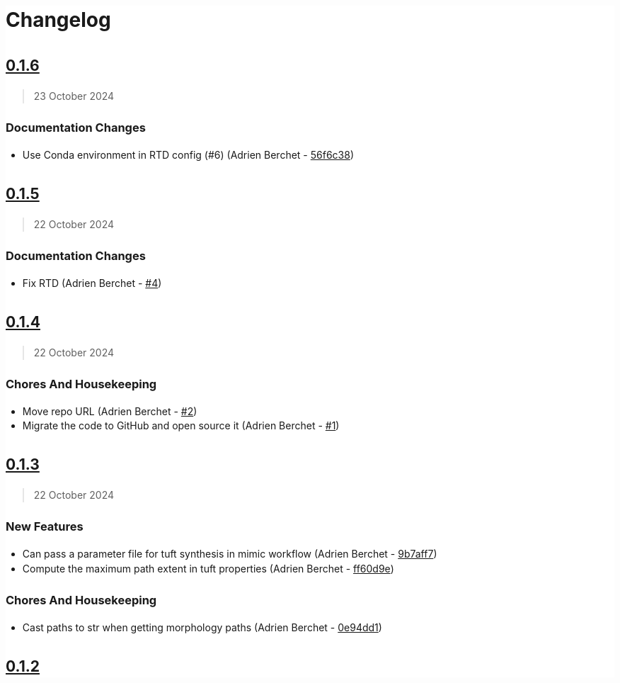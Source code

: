 # Changelog

## [0.1.6](https://github.com/BlueBrain/axon-synthesis/compare/0.1.5..0.1.6)

> 23 October 2024

### Documentation Changes

- Use Conda environment in RTD config (#6) (Adrien Berchet - [56f6c38](https://github.com/BlueBrain/axon-synthesis/commit/56f6c388b697ae3fe8e2c1cef0c2005819e9ca13))

## [0.1.5](https://github.com/BlueBrain/axon-synthesis/compare/0.1.4..0.1.5)

> 22 October 2024

### Documentation Changes

- Fix RTD (Adrien Berchet - [#4](https://github.com/BlueBrain/axon-synthesis/pull/4))

## [0.1.4](https://github.com/BlueBrain/axon-synthesis/compare/0.1.3..0.1.4)

> 22 October 2024

### Chores And Housekeeping

- Move repo URL (Adrien Berchet - [#2](https://github.com/BlueBrain/axon-synthesis/pull/2))
- Migrate the code to GitHub and open source it (Adrien Berchet - [#1](https://github.com/BlueBrain/axon-synthesis/pull/1))

## [0.1.3](https://github.com/BlueBrain/axon-synthesis/compare/0.1.2..0.1.3)

> 22 October 2024

### New Features

- Can pass a parameter file for tuft synthesis in mimic workflow (Adrien Berchet - [9b7aff7](https://github.com/BlueBrain/axon-synthesis/commit/9b7aff799e3f054f3b8c5e2af4caea9cf01f9eb6))
- Compute the maximum path extent in tuft properties (Adrien Berchet - [ff60d9e](https://github.com/BlueBrain/axon-synthesis/commit/ff60d9ef825e80d16011cb34c1526005f54f5047))

### Chores And Housekeeping

- Cast paths to str when getting morphology paths (Adrien Berchet - [0e94dd1](https://github.com/BlueBrain/axon-synthesis/commit/0e94dd14bb9be711c3ca93f8d88c05cb3927519a))

## [0.1.2](https://github.com/BlueBrain/axon-synthesis/compare/0.1.1..0.1.2)
